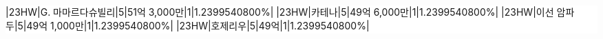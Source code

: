 |23HW|G. 마마르다슈빌리|5|51억 3,000만|1|1.2399540800%|
|23HW|카테나|5|49억 6,000만|1|1.2399540800%|
|23HW|이선 암파두|5|49억 1,000만|1|1.2399540800%|
|23HW|호제리우|5|49억|1|1.2399540800%|
